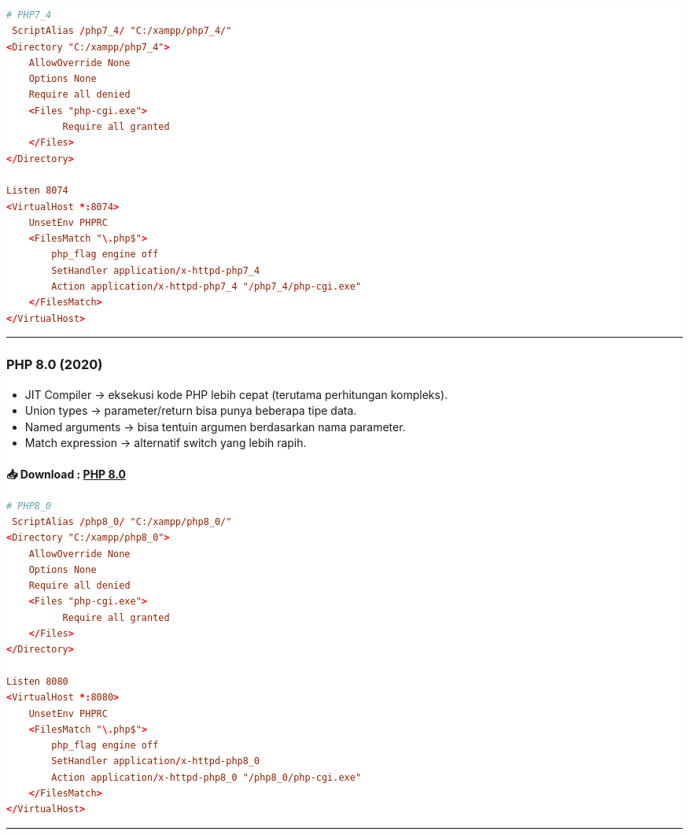 ```httpd-xampp.conf
# PHP7_4
 ScriptAlias /php7_4/ "C:/xampp/php7_4/"
<Directory "C:/xampp/php7_4">
    AllowOverride None
    Options None
    Require all denied
    <Files "php-cgi.exe">
          Require all granted
    </Files>
</Directory>

Listen 8074
<VirtualHost *:8074>
    UnsetEnv PHPRC
    <FilesMatch "\.php$">
        php_flag engine off
        SetHandler application/x-httpd-php7_4
        Action application/x-httpd-php7_4 "/php7_4/php-cgi.exe"
    </FilesMatch>
</VirtualHost>
```

---

### PHP 8.0 (2020)

- JIT Compiler → eksekusi kode PHP lebih cepat (terutama perhitungan kompleks).
- Union types → parameter/return bisa punya beberapa tipe data.
- Named arguments → bisa tentuin argumen berdasarkan nama parameter.
- Match expression → alternatif switch yang lebih rapih.

#### 📥 Download : [PHP 8.0](https://github.com/abdulrahmansidiq/multi-versi-php-xampp/blob/main/php%20version/php8_0.zip)

```httpd-xampp.conf
# PHP8_0
 ScriptAlias /php8_0/ "C:/xampp/php8_0/"
<Directory "C:/xampp/php8_0">
    AllowOverride None
    Options None
    Require all denied
    <Files "php-cgi.exe">
          Require all granted
    </Files>
</Directory>

Listen 8080
<VirtualHost *:8080>
    UnsetEnv PHPRC
    <FilesMatch "\.php$">
        php_flag engine off
        SetHandler application/x-httpd-php8_0
        Action application/x-httpd-php8_0 "/php8_0/php-cgi.exe"
    </FilesMatch>
</VirtualHost>
```

---